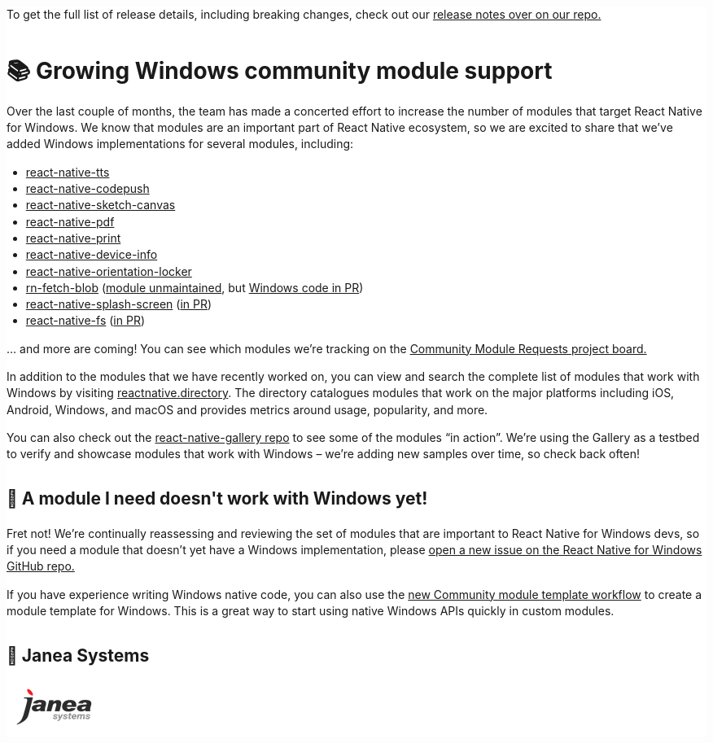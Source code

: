 To get the full list of release details, including breaking changes, check out our [release notes over on our repo.](https://github.com/microsoft/react-native-windows/releases/tag/react-native-windows_v0.64.0)

# 📚 Growing Windows community module support

Over the last couple of months, the team has made a concerted effort to increase the number of modules that target React Native for Windows. We know that modules are an important part of React Native ecosystem, so we are excited to share that we’ve added Windows implementations for several modules, including:

- [react-native-tts](https://github.com/ak1394/react-native-tts)
- [react-native-codepush](https://github.com/microsoft/react-native-code-push)
- [react-native-sketch-canvas](https://github.com/creambyemute/react-native-sketch-canvas)
- [react-native-pdf](https://github.com/wonday/react-native-pdf)
- [react-native-print](https://github.com/christopherdro/react-native-print)
- [react-native-device-info](https://github.com/react-native-device-info/react-native-device-info)
- [react-native-orientation-locker](https://github.com/wonday/react-native-orientation-locker)
- [rn-fetch-blob](https://github.com/joltup/rn-fetch-blob) ([module unmaintained](https://github.com/joltup/rn-fetch-blob/issues/666), but [Windows code in PR](https://github.com/joltup/rn-fetch-blob/pull/701))
- [react-native-splash-screen](https://github.com/crazycodeboy/react-native-splash-screen) ([in PR](https://github.com/crazycodeboy/react-native-splash-screen/pull/514))
- [react-native-fs](https://github.com/itinance/react-native-fs) ([in PR](https://github.com/itinance/react-native-fs/pull/952))

… and more are coming! You can see which modules we’re tracking on the [Community Module Requests project board.](https://github.com/microsoft/react-native-windows/projects/23)

In addition to the modules that we have recently worked on, you can view and search the complete list of modules that work with Windows by visiting [reactnative.directory](https://reactnative.directory/). The directory catalogues modules that work on the major platforms including iOS, Android, Windows, and macOS and provides metrics around usage, popularity, and more.

You can also check out the [react-native-gallery repo](https://github.com/microsoft/react-native-gallery) to see some of the modules “in action”. We’re using the Gallery as a testbed to verify and showcase modules that work with Windows – we’re adding new samples over time, so check back often!

## 🚧 A module I need doesn't work with Windows yet!

Fret not! We’re continually reassessing and reviewing the set of modules that are important to React Native for Windows devs, so if you need a module that doesn’t yet have a Windows implementation, please [open a new issue on the React Native for Windows GitHub repo.](https://github.com/microsoft/react-native-windows/issues/new/choose)

If you have experience writing Windows native code, you can also use the [new Community module template workflow](https://microsoft.github.io/react-native-windows/docs/native-modules-setup) to create a module template for Windows. This is a great way to start using native Windows APIs quickly in custom modules.

## 🤝 Janea Systems
![janea-logo](assets/janeasystemslogo.png)

